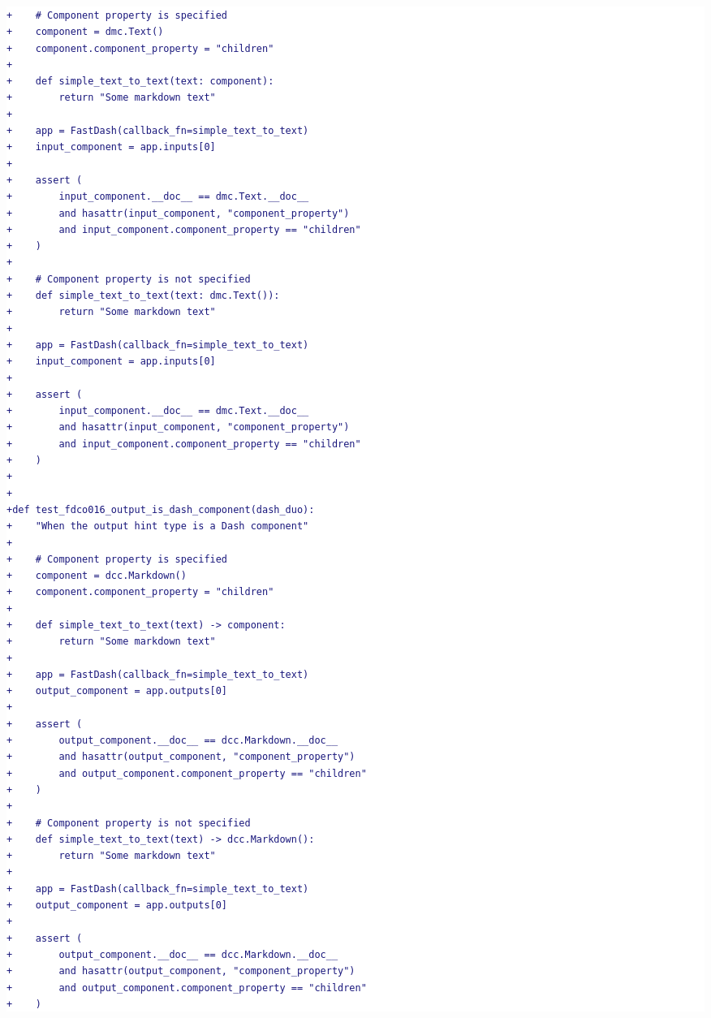 ```diff
+    # Component property is specified
+    component = dmc.Text()
+    component.component_property = "children"
+
+    def simple_text_to_text(text: component):
+        return "Some markdown text"
+
+    app = FastDash(callback_fn=simple_text_to_text)
+    input_component = app.inputs[0]
+
+    assert (
+        input_component.__doc__ == dmc.Text.__doc__
+        and hasattr(input_component, "component_property")
+        and input_component.component_property == "children"
+    )
+
+    # Component property is not specified
+    def simple_text_to_text(text: dmc.Text()):
+        return "Some markdown text"
+
+    app = FastDash(callback_fn=simple_text_to_text)
+    input_component = app.inputs[0]
+
+    assert (
+        input_component.__doc__ == dmc.Text.__doc__
+        and hasattr(input_component, "component_property")
+        and input_component.component_property == "children"
+    )
+
+
+def test_fdco016_output_is_dash_component(dash_duo):
+    "When the output hint type is a Dash component"
+
+    # Component property is specified
+    component = dcc.Markdown()
+    component.component_property = "children"
+
+    def simple_text_to_text(text) -> component:
+        return "Some markdown text"
+
+    app = FastDash(callback_fn=simple_text_to_text)
+    output_component = app.outputs[0]
+
+    assert (
+        output_component.__doc__ == dcc.Markdown.__doc__
+        and hasattr(output_component, "component_property")
+        and output_component.component_property == "children"
+    )
+
+    # Component property is not specified
+    def simple_text_to_text(text) -> dcc.Markdown():
+        return "Some markdown text"
+
+    app = FastDash(callback_fn=simple_text_to_text)
+    output_component = app.outputs[0]
+
+    assert (
+        output_component.__doc__ == dcc.Markdown.__doc__
+        and hasattr(output_component, "component_property")
+        and output_component.component_property == "children"
+    )
```
